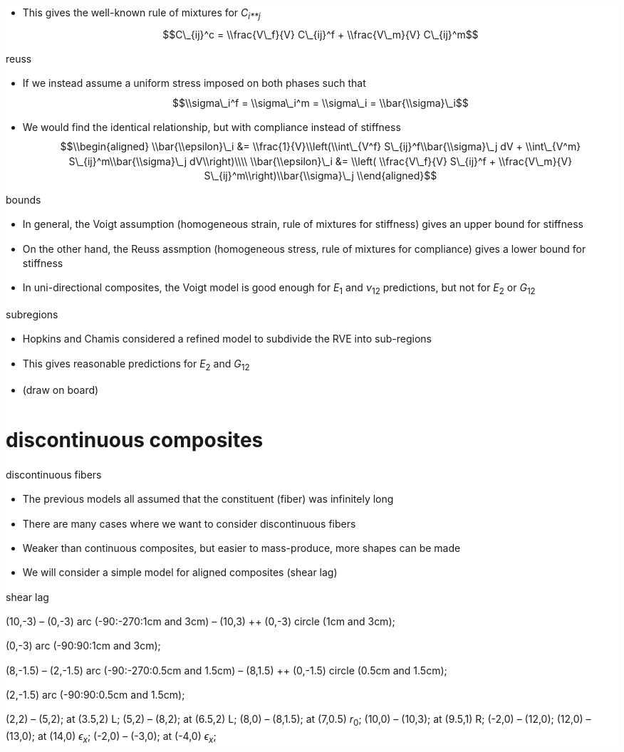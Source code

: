 -   This gives the well-known rule of mixtures for *C*<sub>*i**j*</sub>
    $$C\_{ij}^c = \\frac{V\_f}{V} C\_{ij}^f + \\frac{V\_m}{V} C\_{ij}^m$$

<span>reuss</span>

-   If we instead assume a uniform stress imposed on both phases such that
    $$\\sigma\_i^f = \\sigma\_i^m = \\sigma\_i = \\bar{\\sigma}\_i$$

-   We would find the identical relationship, but with compliance instead of stiffness
    $$\\begin{aligned}
                \\bar{\\epsilon}\_i &= \\frac{1}{V}\\left(\\int\_{V^f} S\_{ij}^f\\bar{\\sigma}\_j dV  + \\int\_{V^m} S\_{ij}^m\\bar{\\sigma}\_j dV\\right)\\\\
                \\bar{\\epsilon}\_i &= \\left( \\frac{V\_f}{V} S\_{ij}^f + \\frac{V\_m}{V} S\_{ij}^m\\right)\\bar{\\sigma}\_j
            \\end{aligned}$$

<span>bounds</span>

-   In general, the Voigt assumption (homogeneous strain, rule of mixtures for stiffness) gives an upper bound for stiffness

-   On the other hand, the Reuss assmption (homogeneous stress, rule of mixtures for compliance) gives a lower bound for stiffness

-   In uni-directional composites, the Voigt model is good enough for *E*<sub>1</sub> and *ν*<sub>12</sub> predictions, but not for *E*<sub>2</sub> or *G*<sub>12</sub>

<span>subregions</span>

-   Hopkins and Chamis considered a refined model to subdivide the RVE into sub-regions

-   This gives reasonable predictions for *E*<sub>2</sub> and *G*<sub>12</sub>

-   (draw on board)

discontinuous composites
========================

<span>discontinuous fibers</span>

-   The previous models all assumed that the constituent (fiber) was infinitely long

-   There are many cases where we want to consider discontinuous fibers

-   Weaker than continuous composites, but easier to mass-produce, more shapes can be made

-   We will consider a simple model for aligned composites (shear lag)

<span>shear lag</span>

(10,-3) – (0,-3) arc (-90:-270:1cm and 3cm) – (10,3) ++ (0,-3) circle (1cm and 3cm);

(0,-3) arc (-90:90:1cm and 3cm);

(8,-1.5) – (2,-1.5) arc (-90:-270:0.5cm and 1.5cm) – (8,1.5) ++ (0,-1.5) circle (0.5cm and 1.5cm);

(2,-1.5) arc (-90:90:0.5cm and 1.5cm);

(2,2) – (5,2); at (3.5,2) <span>L</span>; (5,2) – (8,2); at (6.5,2) <span>L</span>; (8,0) – (8,1.5); at (7,0.5) <span>*r*<sub>0</sub></span>; (10,0) – (10,3); at (9.5,1) <span>R</span>; (-2,0) – (12,0); (12,0) – (13,0); at (14,0) <span>*ϵ*<sub>*x*</sub></span>; (-2,0) – (-3,0); at (-4,0) <span>*ϵ*<sub>*x*</sub></span>;
